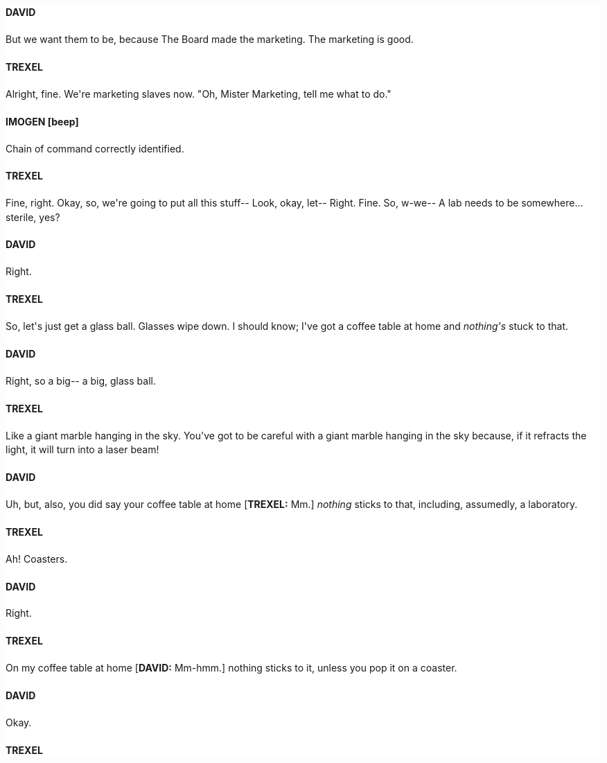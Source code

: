 #### DAVID

But we want them to be, because The Board made the marketing. The marketing is good.

#### TREXEL

Alright, fine. We're marketing slaves now. "Oh, Mister Marketing, tell me what to do."

#### IMOGEN [beep]

Chain of command correctly identified.

#### TREXEL

Fine, right. Okay, so, we're going to put all this stuff-- Look, okay, let-- Right. Fine. So, w-we-- A lab needs to be somewhere... sterile, yes?

#### DAVID

Right.

#### TREXEL

So, let's just get a glass ball. Glasses wipe down. I should know; I've got a coffee table at home and *nothing's* stuck to that.

#### DAVID

Right, so a big-- a big, glass ball.

#### TREXEL

Like a giant marble hanging in the sky. You've got to be careful with a giant marble hanging in the sky because, if it refracts the light, it will turn into a laser beam!

#### DAVID

Uh, but, also, you did say your coffee table at home [__TREXEL:__ Mm.] *nothing* sticks to that, including, assumedly, a laboratory.

#### TREXEL

Ah! Coasters.

#### DAVID

Right.

#### TREXEL

On my coffee table at home [__DAVID:__ Mm-hmm.] nothing sticks to it, unless you pop it on a coaster.

#### DAVID

Okay.

#### TREXEL
